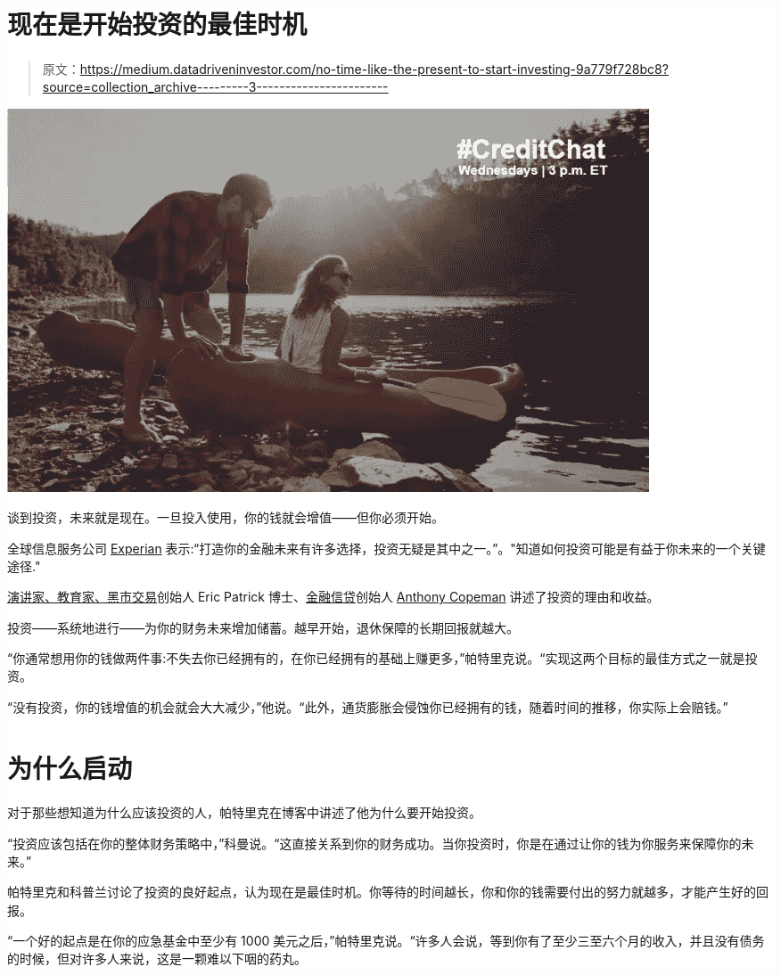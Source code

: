 # 现在是开始投资的最佳时机

> 原文：<https://medium.datadriveninvestor.com/no-time-like-the-present-to-start-investing-9a779f728bc8?source=collection_archive---------3----------------------->

![](img/05bf292c68967802f60bad3f837fb898.png)

谈到投资，未来就是现在。一旦投入使用，你的钱就会增值——但你必须开始。

全球信息服务公司 [Experian](http://www.experian.com/blogs/news/) 表示:“打造你的金融未来有许多选择，投资无疑是其中之一。”。"知道如何投资可能是有益于你未来的一个关键途径."

[演讲家、教育家、](https://twitter.com/HipHopStockDoc/)[黑市交易](https://twitter.com/BMEX_/)创始人 Eric Patrick 博士、[金融信贷](http://financiallituation.bigcartel.com/)创始人 [Anthony Copeman](https://twitter.com/AnthonyCopeman/) 讲述了投资的理由和收益。

投资——系统地进行——为你的财务未来增加储蓄。越早开始，退休保障的长期回报就越大。

“你通常想用你的钱做两件事:不失去你已经拥有的，在你已经拥有的基础上赚更多，”帕特里克说。“实现这两个目标的最佳方式之一就是投资。

“没有投资，你的钱增值的机会就会大大减少，”他说。“此外，通货膨胀会侵蚀你已经拥有的钱，随着时间的推移，你实际上会赔钱。”

# **为什么启动**

对于那些想知道为什么应该投资的人，帕特里克在博客中讲述了他为什么要开始投资。

“投资应该包括在你的整体财务策略中，”科曼说。“这直接关系到你的财务成功。当你投资时，你是在通过让你的钱为你服务来保障你的未来。”

帕特里克和科普兰讨论了投资的良好起点，认为现在是最佳时机。你等待的时间越长，你和你的钱需要付出的努力就越多，才能产生好的回报。

“一个好的起点是在你的应急基金中至少有 1000 美元之后，”帕特里克说。“许多人会说，等到你有了至少三至六个月的收入，并且没有债务的时候，但对许多人来说，这是一颗难以下咽的药丸。
